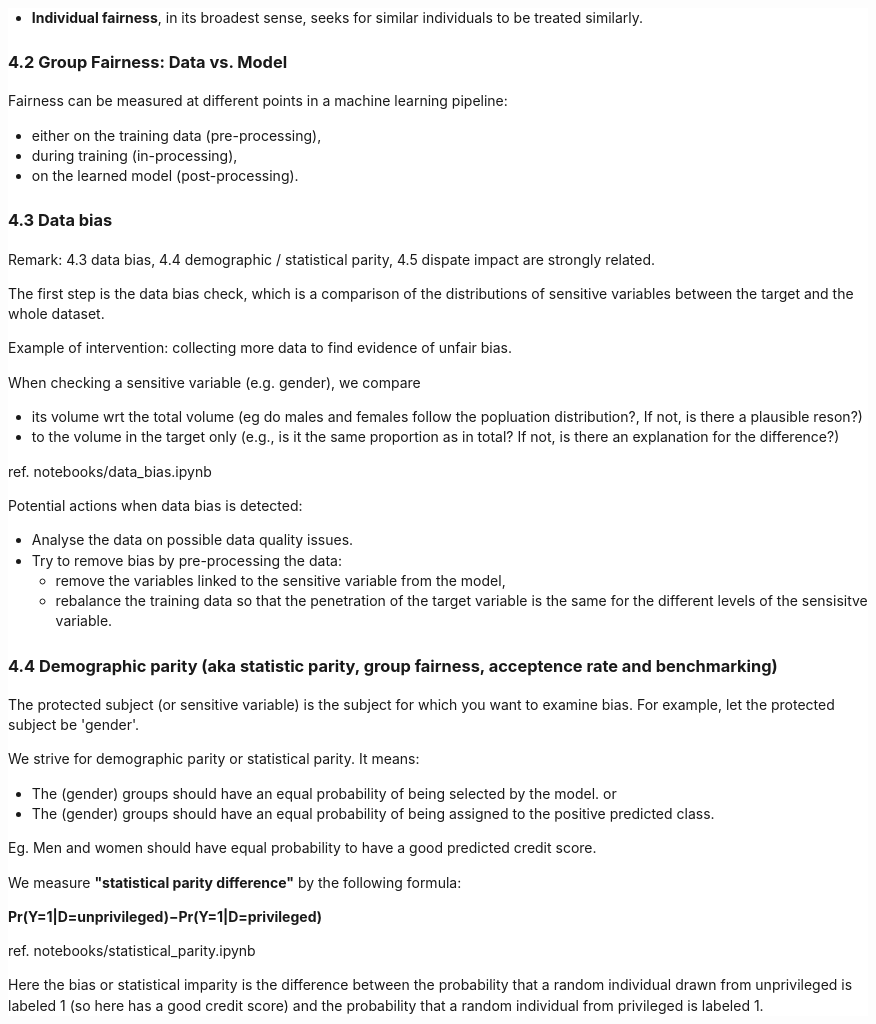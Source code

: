 - **Individual fairness**, in its broadest sense, seeks for similar individuals to be treated similarly.

### 4.2 Group Fairness: Data vs. Model

Fairness can be measured at different points in a machine learning pipeline: 
- either on the training data (pre-processing),
- during training (in-processing),
- on the learned model (post-processing).

### 4.3 Data bias

Remark: 4.3 data bias, 4.4 demographic / statistical parity, 4.5 dispate impact are strongly related.

The first step is the data bias check, which is a comparison of the distributions of sensitive variables between the target and the whole dataset.

Example of intervention: collecting more data to find evidence of unfair bias.

When checking a sensitive variable (e.g. gender), we compare 
- its volume wrt the total volume (eg do males and females follow the popluation distribution?, If not, is there a plausible reson?)
- to the volume in the target only (e.g., is it the same proportion as in total? If not, is there an explanation for the difference?)

ref. notebooks/data_bias.ipynb

Potential actions when data bias is detected:
- Analyse the data on possible data quality issues.
- Try to remove bias by pre-processing the data:
    - remove the variables linked to the sensitive variable from the model,
    - rebalance the training data so that the penetration of the target variable is the same for the different levels of the sensisitve variable.


### 4.4 Demographic parity (aka statistic parity, group fairness, acceptence rate and benchmarking)

The protected subject (or sensitive variable) is the subject for which you want to examine bias. 
For example, let the protected subject be 'gender'. 

We strive for demographic parity or statistical parity. It means:

- The (gender) groups should have an equal probability of being selected by the model.
or
- The (gender) groups should have an equal probability of being assigned to the positive predicted class.

Eg. Men and women should have equal probability to have a good predicted credit score.

We measure **"statistical parity difference"** by the following formula:

**Pr(Y=1|D=unprivileged)−Pr(Y=1|D=privileged)**

ref. notebooks/statistical_parity.ipynb

Here the bias or statistical imparity is the difference between the probability that a random individual drawn from unprivileged is labeled 1 (so here has a good credit score) and the probability that a random individual from privileged is labeled 1.
